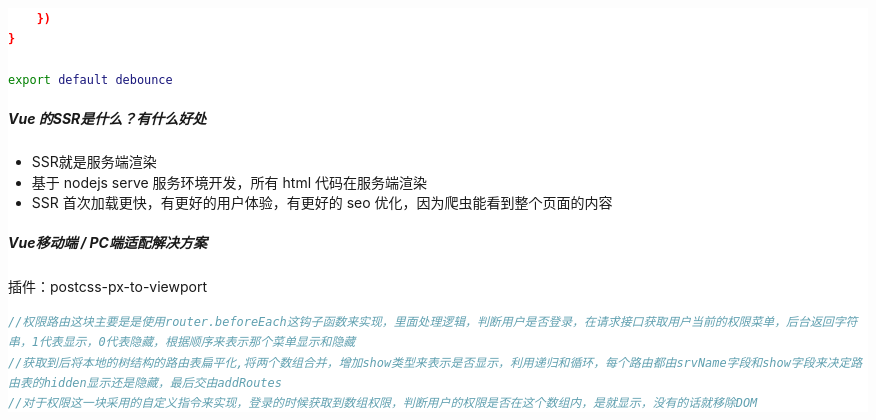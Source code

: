 ```bash
    })
}

export default debounce
```

##### Vue 的SSR是什么？有什么好处
* <div class="font_min">SSR就是服务端渲染</div>
* <div class="font_min">基于 nodejs serve 服务环境开发，所有 html 代码在服务端渲染</div>
* <div class="font_min">SSR 首次加载更快，有更好的用户体验，有更好的 seo 优化，因为爬虫能看到整个页面的内容</div>

##### Vue移动端 / PC端适配解决方案
<div class="font_min">插件：postcss-px-to-viewport</div>

```js
//权限路由这块主要是是使用router.beforeEach这钩子函数来实现，里面处理逻辑，判断用户是否登录，在请求接口获取用户当前的权限菜单，后台返回字符串，1代表显示，0代表隐藏，根据顺序来表示那个菜单显示和隐藏
//获取到后将本地的树结构的路由表扁平化,将两个数组合并，增加show类型来表示是否显示，利用递归和循环，每个路由都由srvName字段和show字段来决定路由表的hidden显示还是隐藏，最后交由addRoutes
//对于权限这一块采用的自定义指令来实现，登录的时候获取到数组权限，判断用户的权限是否在这个数组内，是就显示，没有的话就移除DOM
```

